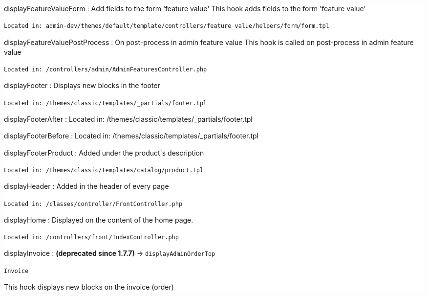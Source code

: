     
displayFeatureValueForm
: 
    Add fields to the form 'feature value'
This hook adds fields to the form 'feature value'

    Located in: admin-dev/themes/default/template/controllers/feature_value/helpers/form/form.tpl

    
displayFeatureValuePostProcess
: 
    On post-process in admin feature value
This hook is called on post-process in admin feature value

    Located in: /controllers/admin/AdminFeaturesController.php

    
displayFooter
: 
    Displays new blocks in the footer

    Located in: /themes/classic/templates/_partials/footer.tpl

    
displayFooterAfter
: 
    Located in: /themes/classic/templates/_partials/footer.tpl

    
displayFooterBefore
: 
    Located in: /themes/classic/templates/_partials/footer.tpl

    
displayFooterProduct
: 
    Added under the product's description

    Located in: /themes/classic/templates/catalog/product.tpl

    
displayHeader
: 
    Added in the header of every page

    Located in: /classes/controller/FrontController.php

    
displayHome
: 
    Displayed on the content of the home page.

    Located in: /controllers/front/IndexController.php

    
displayInvoice
: 
    **(deprecated since 1.7.7)**
    → `displayAdminOrderTop`

    Invoice
This hook displays new blocks on the invoice (order)
